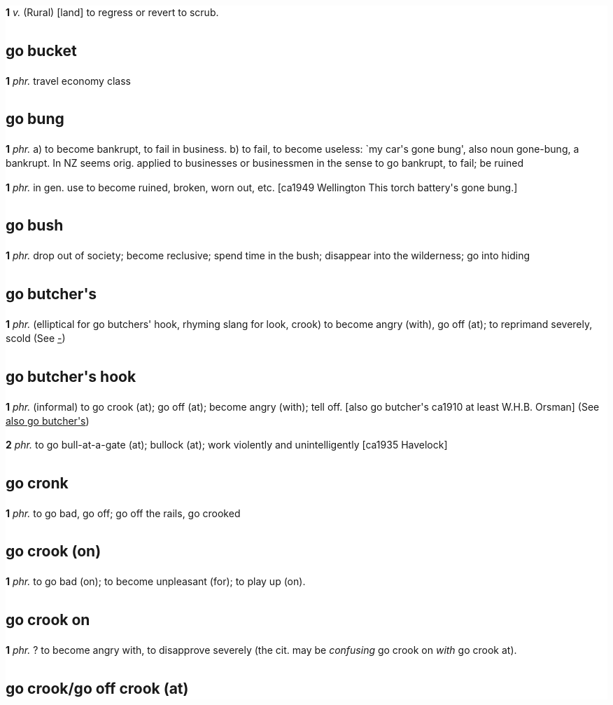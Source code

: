 <b>1</b> <i>v.</i> (Rural) [land] to regress or revert to scrub.

## go bucket
 
<b>1</b> <i>phr.</i> travel economy class

## go bung
 
<b>1</b> <i>phr.</i> a) to become bankrupt, to fail in business. b) to fail, to become useless: `my car's gone bung', also noun gone-bung, a bankrupt. In NZ seems orig. applied to businesses or businessmen in the sense to go bankrupt, to fail; be ruined

 
<b>1</b> <i>phr.</i> in gen. use to become ruined, broken, worn out, etc. [ca1949 Wellington This torch battery's gone bung.]

## go bush
 
<b>1</b> <i>phr.</i> drop out of society; become reclusive; spend time in the bush; disappear into the wilderness; go into hiding

## go butcher's
 
<b>1</b> <i>phr.</i> (elliptical for go butchers' hook, rhyming slang for look, crook) to become angry (with), go off (at); to reprimand severely, scold (See [-](http://../dict/-#-))

## go butcher's hook
 
<b>1</b> <i>phr.</i> (informal) to go crook (at); go off (at); become angry (with); tell off. [also go butcher's ca1910 at least W.H.B. Orsman] (See [also go butcher's](http://../dict/A#also-go-butcher's))

 
<b>2</b> <i>phr.</i> to go bull-at-a-gate (at); bullock (at); work violently and unintelligently [ca1935 Havelock]

## go cronk
 
<b>1</b> <i>phr.</i> to go bad, go off; go off the rails, go crooked

## go crook (on)
 
<b>1</b> <i>phr.</i> to go bad (on); to become unpleasant (for); to play up (on).

## go crook on
 
<b>1</b> <i>phr.</i> ? to become angry with, to disapprove severely (the cit. may be <i>confusing</i> go crook on <i>with </i> go crook at).

## go crook/go off crook (at)
 